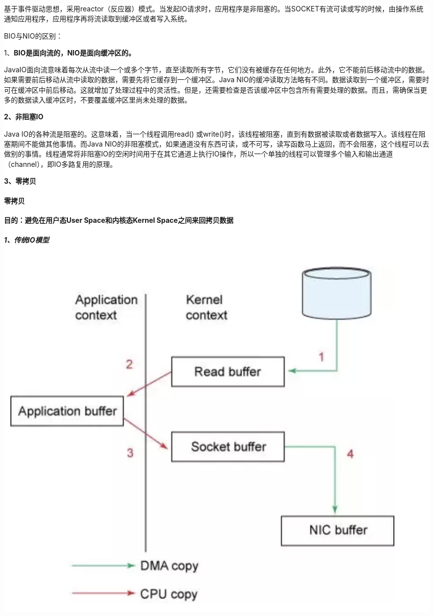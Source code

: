 基于事件驱动思想，采用reactor（反应器）模式。当发起IO请求时，应用程序是非阻塞的。当SOCKET有流可读或写的时候，由操作系统通知应用程序，应用程序再将流读取到缓冲区或者写入系统。

BIO与NIO的区别：

1、**BIO是面向流的，NIO是面向缓冲区的。**

JavaIO面向流意味着每次从流中读一个或多个字节，直至读取所有字节，它们没有被缓存在任何地方。此外，它不能前后移动流中的数据。如果需要前后移动从流中读取的数据，需要先将它缓存到一个缓冲区。Java NIO的缓冲读取方法略有不同。数据读取到一个缓冲区，需要时可在缓冲区中前后移动。这就增加了处理过程中的灵活性。但是，还需要检查是否该缓冲区中包含所有需要处理的数据。而且，需确保当更多的数据读入缓冲区时，不要覆盖缓冲区里尚未处理的数据。

**2、非阻塞IO**

Java IO的各种流是阻塞的。这意味着，当一个线程调用read() 或write()时，该线程被阻塞，直到有数据被读取或者数据写入。该线程在阻塞期间不能做其他事情。而Java NIO的非阻塞模式，如果通道没有东西可读，或不可写，读写函数马上返回，而不会阻塞，这个线程可以去做别的事情。线程通常将非阻塞IO的空闲时间用于在其它通道上执行IO操作，所以一个单独的线程可以管理多个输入和输出通道（channel），即IO多路复用的原理。

**3、零拷贝**

#### 零拷贝

**目的：避免在用户态User Space和内核态Kernel Space之间来回拷贝数据**

##### 1、传统IO模型

![传统IO模型](./img/传统IO模型.png)
